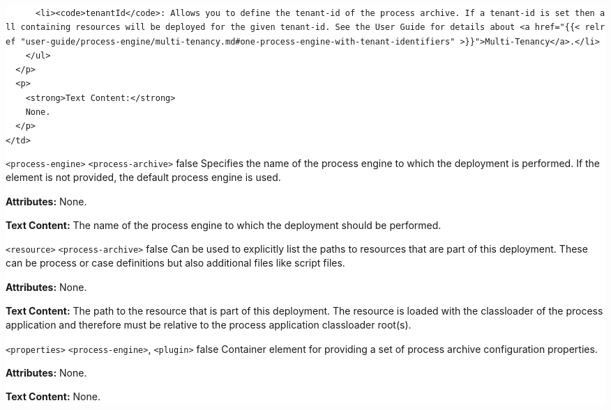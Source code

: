           <li><code>tenantId</code>: Allows you to define the tenant-id of the process archive. If a tenant-id is set then all containing resources will be deployed for the given tenant-id. See the User Guide for details about <a href="{{< relref "user-guide/process-engine/multi-tenancy.md#one-process-engine-with-tenant-identifiers" >}}">Multi-Tenancy</a>.</li>
        </ul>
      </p>
      <p>
        <strong>Text Content:</strong>
        None.
      </p>
    </td>
  </tr>
  <tr>
    <td><code>&lt;process-engine&gt;</code></td>
    <td><code>&lt;process-archive&gt;</code></td>
    <td>false</td>
    <td>
        Specifies the name of the process engine to which the deployment is performed. If the element is not provided, the default process engine is used.
      <p>
        <strong>Attributes:</strong>
        None.
      </p>
      <p>
        <strong>Text Content:</strong>
        The name of the process engine to which the deployment should be performed.
      </p>
    </td>
  </tr>
  <tr>
    <td><code>&lt;resource&gt;</code></td>
    <td><code>&lt;process-archive&gt;</code></td>
    <td>false</td>
    <td>
        Can be used to explicitly list the paths to resources that are part of this deployment. These
        can be process or case definitions but also additional files like script files.
      <p>
        <strong>Attributes:</strong>
        None.
      </p>
      <p>
        <strong>Text Content:</strong>
        The path to the resource that is part of this deployment. The resource is loaded with the classloader of the process application and therefore must be relative to the process application classloader root(s).
      </p>
    </td>
  </tr>
  <tr>
    <td><code>&lt;properties&gt;</code></td>
    <td><code>&lt;process-engine&gt;</code>, <code>&lt;plugin&gt;</code></td>
    <td>false</td>
    <td>
        Container element for providing a set of process archive configuration properties.
      <p>
        <strong>Attributes:</strong>
        None.
      </p>
      <p>
        <strong>Text Content:</strong>
        None.
      </p>
    </td>
  </tr>